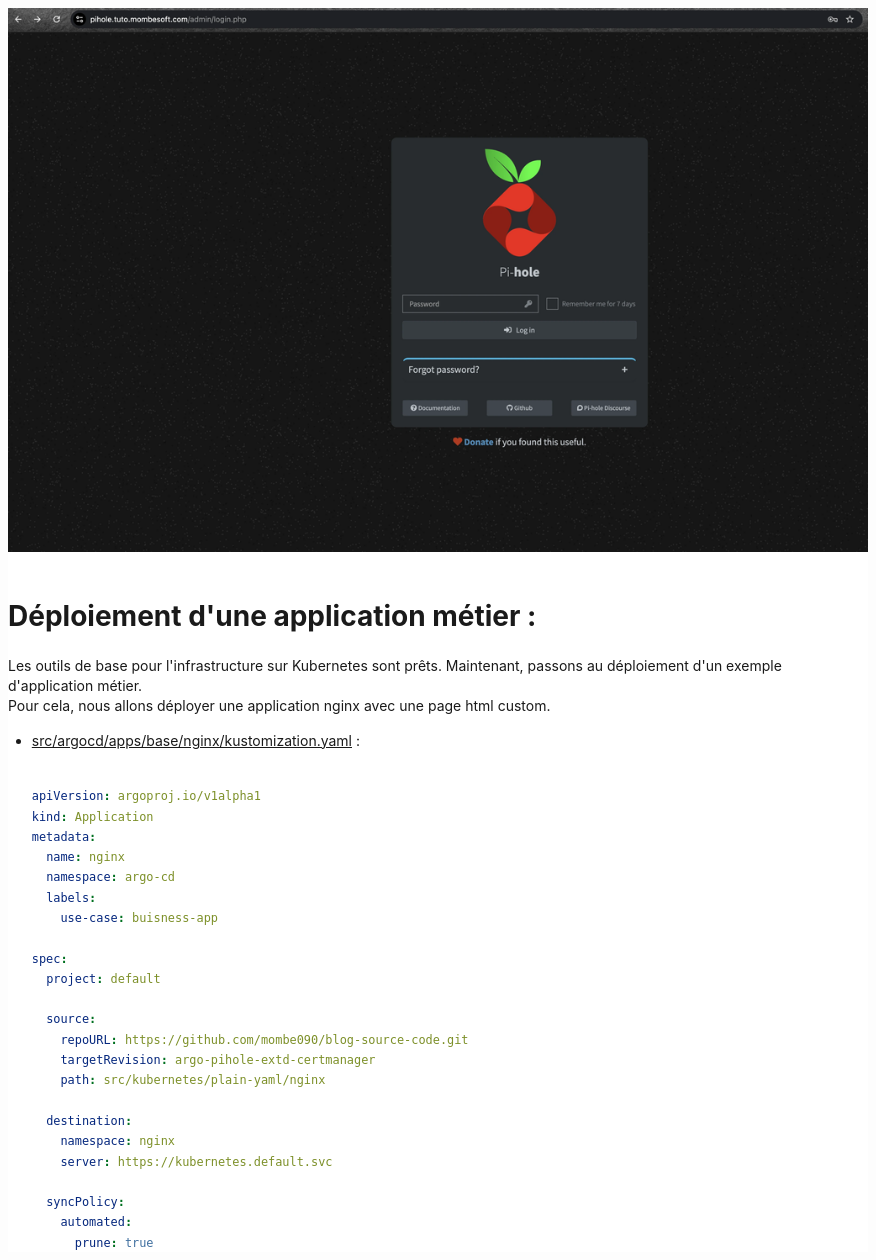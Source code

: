    ![](../assets/img/content/pi-hole-https.webp)



# Déploiement d'une application métier :
Les outils de base pour l'infrastructure sur Kubernetes sont prêts. Maintenant, passons au déploiement d'un exemple d'application métier. <br />
Pour cela, nous allons déployer une application nginx avec une page html custom. 

- [src/argocd/apps/base/nginx/kustomization.yaml](https://raw.githubusercontent.com/mombe090/blog-source-code/refs/heads/argo-pihole-extd-certmanager/src/argocd/apps/base/nginx/argoapp.yaml) :

  ```yaml
  
  apiVersion: argoproj.io/v1alpha1
  kind: Application
  metadata:
    name: nginx
    namespace: argo-cd
    labels:
      use-case: buisness-app
  
  spec:
    project: default
  
    source:
      repoURL: https://github.com/mombe090/blog-source-code.git
      targetRevision: argo-pihole-extd-certmanager
      path: src/kubernetes/plain-yaml/nginx
  
    destination:
      namespace: nginx
      server: https://kubernetes.default.svc
  
    syncPolicy:
      automated:
        prune: true
  ```